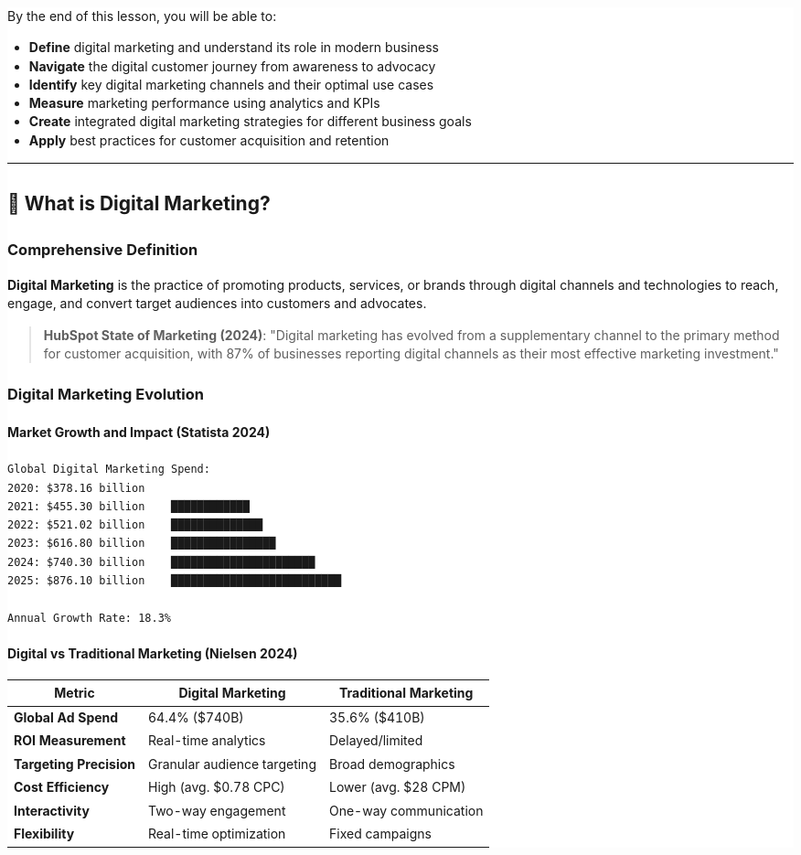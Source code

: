 By the end of this lesson, you will be able to:

- **Define** digital marketing and understand its role in modern business
- **Navigate** the digital customer journey from awareness to advocacy
- **Identify** key digital marketing channels and their optimal use cases
- **Measure** marketing performance using analytics and KPIs
- **Create** integrated digital marketing strategies for different business goals
- **Apply** best practices for customer acquisition and retention

---

## 📱 What is Digital Marketing?

### Comprehensive Definition

**Digital Marketing** is the practice of promoting products, services, or brands through digital channels and technologies to reach, engage, and convert target audiences into customers and advocates.

> **HubSpot State of Marketing (2024)**: "Digital marketing has evolved from a supplementary channel to the primary method for customer acquisition, with 87% of businesses reporting digital channels as their most effective marketing investment."

### Digital Marketing Evolution

#### **Market Growth and Impact** (Statista 2024)

```
Global Digital Marketing Spend:
2020: $378.16 billion
2021: $455.30 billion    ████████████
2022: $521.02 billion    ██████████████
2023: $616.80 billion    ████████████████
2024: $740.30 billion    ██████████████████████
2025: $876.10 billion    ██████████████████████████

Annual Growth Rate: 18.3%
```

#### **Digital vs Traditional Marketing** (Nielsen 2024)

| Metric | Digital Marketing | Traditional Marketing |
|--------|------------------|----------------------|
| **Global Ad Spend** | 64.4% ($740B) | 35.6% ($410B) |
| **ROI Measurement** | Real-time analytics | Delayed/limited |
| **Targeting Precision** | Granular audience targeting | Broad demographics |
| **Cost Efficiency** | High (avg. $0.78 CPC) | Lower (avg. $28 CPM) |
| **Interactivity** | Two-way engagement | One-way communication |
| **Flexibility** | Real-time optimization | Fixed campaigns |
